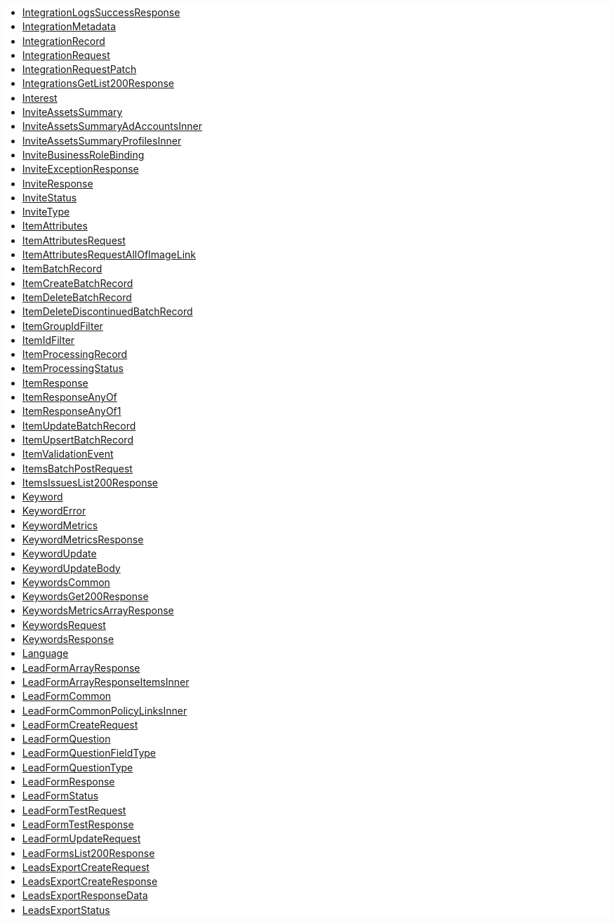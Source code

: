  - [IntegrationLogsSuccessResponse](docs/IntegrationLogsSuccessResponse.md)
 - [IntegrationMetadata](docs/IntegrationMetadata.md)
 - [IntegrationRecord](docs/IntegrationRecord.md)
 - [IntegrationRequest](docs/IntegrationRequest.md)
 - [IntegrationRequestPatch](docs/IntegrationRequestPatch.md)
 - [IntegrationsGetList200Response](docs/IntegrationsGetList200Response.md)
 - [Interest](docs/Interest.md)
 - [InviteAssetsSummary](docs/InviteAssetsSummary.md)
 - [InviteAssetsSummaryAdAccountsInner](docs/InviteAssetsSummaryAdAccountsInner.md)
 - [InviteAssetsSummaryProfilesInner](docs/InviteAssetsSummaryProfilesInner.md)
 - [InviteBusinessRoleBinding](docs/InviteBusinessRoleBinding.md)
 - [InviteExceptionResponse](docs/InviteExceptionResponse.md)
 - [InviteResponse](docs/InviteResponse.md)
 - [InviteStatus](docs/InviteStatus.md)
 - [InviteType](docs/InviteType.md)
 - [ItemAttributes](docs/ItemAttributes.md)
 - [ItemAttributesRequest](docs/ItemAttributesRequest.md)
 - [ItemAttributesRequestAllOfImageLink](docs/ItemAttributesRequestAllOfImageLink.md)
 - [ItemBatchRecord](docs/ItemBatchRecord.md)
 - [ItemCreateBatchRecord](docs/ItemCreateBatchRecord.md)
 - [ItemDeleteBatchRecord](docs/ItemDeleteBatchRecord.md)
 - [ItemDeleteDiscontinuedBatchRecord](docs/ItemDeleteDiscontinuedBatchRecord.md)
 - [ItemGroupIdFilter](docs/ItemGroupIdFilter.md)
 - [ItemIdFilter](docs/ItemIdFilter.md)
 - [ItemProcessingRecord](docs/ItemProcessingRecord.md)
 - [ItemProcessingStatus](docs/ItemProcessingStatus.md)
 - [ItemResponse](docs/ItemResponse.md)
 - [ItemResponseAnyOf](docs/ItemResponseAnyOf.md)
 - [ItemResponseAnyOf1](docs/ItemResponseAnyOf1.md)
 - [ItemUpdateBatchRecord](docs/ItemUpdateBatchRecord.md)
 - [ItemUpsertBatchRecord](docs/ItemUpsertBatchRecord.md)
 - [ItemValidationEvent](docs/ItemValidationEvent.md)
 - [ItemsBatchPostRequest](docs/ItemsBatchPostRequest.md)
 - [ItemsIssuesList200Response](docs/ItemsIssuesList200Response.md)
 - [Keyword](docs/Keyword.md)
 - [KeywordError](docs/KeywordError.md)
 - [KeywordMetrics](docs/KeywordMetrics.md)
 - [KeywordMetricsResponse](docs/KeywordMetricsResponse.md)
 - [KeywordUpdate](docs/KeywordUpdate.md)
 - [KeywordUpdateBody](docs/KeywordUpdateBody.md)
 - [KeywordsCommon](docs/KeywordsCommon.md)
 - [KeywordsGet200Response](docs/KeywordsGet200Response.md)
 - [KeywordsMetricsArrayResponse](docs/KeywordsMetricsArrayResponse.md)
 - [KeywordsRequest](docs/KeywordsRequest.md)
 - [KeywordsResponse](docs/KeywordsResponse.md)
 - [Language](docs/Language.md)
 - [LeadFormArrayResponse](docs/LeadFormArrayResponse.md)
 - [LeadFormArrayResponseItemsInner](docs/LeadFormArrayResponseItemsInner.md)
 - [LeadFormCommon](docs/LeadFormCommon.md)
 - [LeadFormCommonPolicyLinksInner](docs/LeadFormCommonPolicyLinksInner.md)
 - [LeadFormCreateRequest](docs/LeadFormCreateRequest.md)
 - [LeadFormQuestion](docs/LeadFormQuestion.md)
 - [LeadFormQuestionFieldType](docs/LeadFormQuestionFieldType.md)
 - [LeadFormQuestionType](docs/LeadFormQuestionType.md)
 - [LeadFormResponse](docs/LeadFormResponse.md)
 - [LeadFormStatus](docs/LeadFormStatus.md)
 - [LeadFormTestRequest](docs/LeadFormTestRequest.md)
 - [LeadFormTestResponse](docs/LeadFormTestResponse.md)
 - [LeadFormUpdateRequest](docs/LeadFormUpdateRequest.md)
 - [LeadFormsList200Response](docs/LeadFormsList200Response.md)
 - [LeadsExportCreateRequest](docs/LeadsExportCreateRequest.md)
 - [LeadsExportCreateResponse](docs/LeadsExportCreateResponse.md)
 - [LeadsExportResponseData](docs/LeadsExportResponseData.md)
 - [LeadsExportStatus](docs/LeadsExportStatus.md)